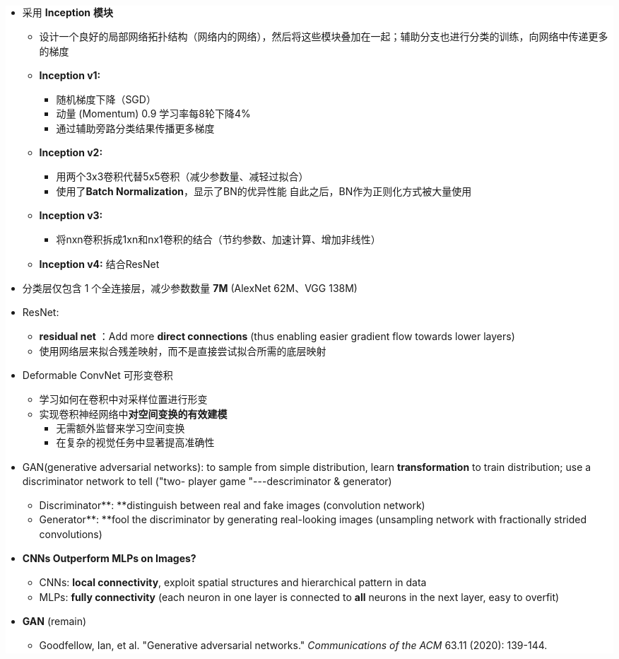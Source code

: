   * 采用 **Inception** **模块**
    * 设计一个良好的局部网络拓扑结构（网络内的网络），然后将这些模块叠加在一起；辅助分支也进行分类的训练，向网络中传递更多的梯度
    * **Inception v1:**
      * 随机梯度下降（SGD）
      * 动量 (Momentum) 0.9    学习率每8轮下降4%
      * 通过辅助旁路分类结果传播更多梯度

    * **Inception v2:**
      * 用两个3x3卷积代替5x5卷积（减少参数量、减轻过拟合）
      * 使用了**Batch Normalization**，显示了BN的优异性能 自此之后，BN作为正则化方式被大量使用

    * **Inception v3:**
      * 将nxn卷积拆成1xn和nx1卷积的结合（节约参数、加速计算、增加非线性）

    * **Inception v4:** 结合ResNet

  * 分类层仅包含 1 个全连接层，减少参数数量 **7M** (AlexNet 62M、VGG 138M)

* ResNet:
  *  **residual net** ：Add more **direct connections** (thus enabling easier gradient flow towards lower layers)
  *  使用网络层来拟合残差映射，而不是直接尝试拟合所需的底层映射
* Deformable ConvNet 可形变卷积
  * 学习如何在卷积中对采样位置进行形变
  * 实现卷积神经网络中**对空间变换的有效建模**
    * 无需额外监督来学习空间变换
    * 在复杂的视觉任务中显著提高准确性

* GAN(generative adversarial networks): to sample from simple distribution, learn **transformation** to train distribution;  use a discriminator network to tell  ("two- player game "---descriminator & generator)
  * Discriminator**: **distinguish between real and fake images (convolution network)
  * Generator**: **fool the discriminator by generating real-looking images (unsampling network with fractionally strided convolutions)
* **CNNs Outperform MLPs on Images?**
  * CNNs: **local connectivity**, exploit spatial structures and hierarchical pattern in data
  * MLPs: **fully connectivity** (each neuron in one layer is connected to **all** neurons in the next layer, easy to overfit)
* **GAN**   (remain)
  * Goodfellow, Ian, et al. "Generative adversarial networks." *Communications of the ACM* 63.11 (2020): 139-144.
